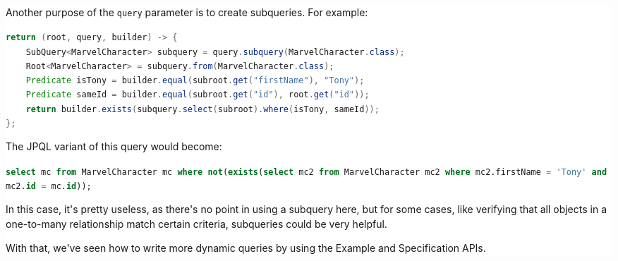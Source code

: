 Another purpose of the `query` parameter is to create subqueries. For example:

```java
return (root, query, builder) -> {
    SubQuery<MarvelCharacter> subquery = query.subquery(MarvelCharacter.class);
    Root<MarvelCharacter> = subquery.from(MarvelCharacter.class);
    Predicate isTony = builder.equal(subroot.get("firstName"), "Tony");
    Predicate sameId = builder.equal(subroot.get("id"), root.get("id"));
    return builder.exists(subquery.select(subroot).where(isTony, sameId));
};
```

The JPQL variant of this query would become:

```sql
select mc from MarvelCharacter mc where not(exists(select mc2 from MarvelCharacter mc2 where mc2.firstName = 'Tony' and mc2.id = mc.id));
```

In this case, it's pretty useless, as there's no point in using a subquery here, but for some cases, like verifying that all objects in a one-to-many relationship match certain criteria, subqueries could be very helpful.

With that, we've seen how to write more dynamic queries by using the Example and Specification APIs.
